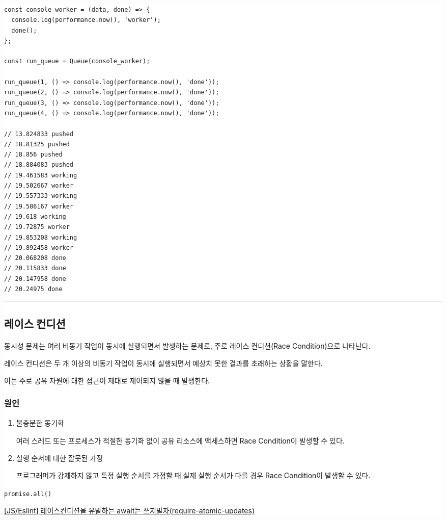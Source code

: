 ```tsx
const console_worker = (data, done) => {
  console.log(performance.now(), 'worker');
  done();
};

const run_queue = Queue(console_worker);

run_queue(1, () => console.log(performance.now(), 'done'));
run_queue(2, () => console.log(performance.now(), 'done'));
run_queue(3, () => console.log(performance.now(), 'done'));
run_queue(4, () => console.log(performance.now(), 'done'));

// 13.824833 pushed
// 18.81325 pushed
// 18.856 pushed
// 18.884083 pushed
// 19.461583 working
// 19.502667 worker
// 19.557333 working
// 19.586167 worker
// 19.618 working
// 19.72875 worker
// 19.853208 working
// 19.892458 worker
// 20.068208 done
// 20.115833 done
// 20.147958 done
// 20.24975 done
```

---

## 레이스 컨디션

동시성 문제는 여러 비동기 작업이 동시에 실행되면서 발생하는 문제로, 주로 레이스 컨디션(Race Condition)으로 나타난다.

레이스 컨디션은 두 개 이상의 비동기 작업이 동시에 실행되면서 예상치 못한 결과를 초래하는 상황을 말한다.

이는 주로 공유 자원에 대한 접근이 제대로 제어되지 않을 때 발생한다.

### 원인

1. 불충분한 동기화

   여러 스레드 또는 프로세스가 적절한 동기화 없이 공유 리소스에 액세스하면 Race Condition이 발생할 수 있다.

2. 실행 순서에 대한 잘못된 가정

   프로그래머가 강제하지 않고 특정 실행 순서를 가정할 때 실제 실행 순서가 다를 경우 Race Condition이 발생할 수 있다.

`promise.all()`

[[JS/Eslint] 레이스컨디션을 유발하는 await는 쓰지말자(require-atomic-updates)](https://mong-blog.tistory.com/entry/JSEslint-레이스컨디션을-유발하는-await는-쓰지말자require-atomic-updates)
